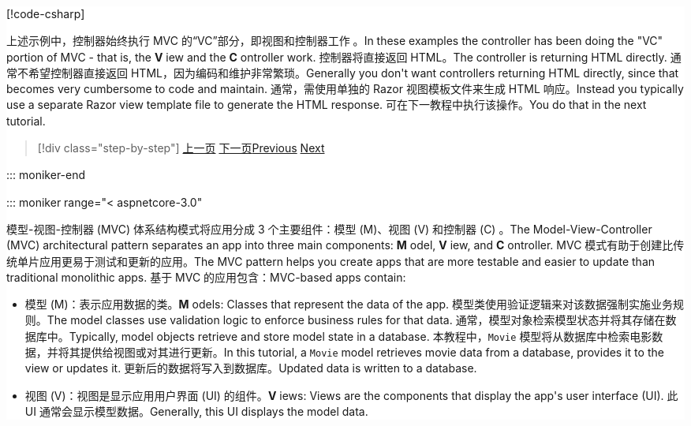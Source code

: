 [!code-csharp[](~/tutorials/first-mvc-app/start-mvc/sample/MvcMovie3/Startup.cs?name=snippet_1&highlight=5)]

<span data-ttu-id="4d6c6-195">上述示例中，控制器始终执行 MVC 的“VC”部分，即视图和控制器工作 。</span><span class="sxs-lookup"><span data-stu-id="4d6c6-195">In these examples the controller has been doing the "VC" portion of MVC - that is, the **V** iew and the **C** ontroller work.</span></span> <span data-ttu-id="4d6c6-196">控制器将直接返回 HTML。</span><span class="sxs-lookup"><span data-stu-id="4d6c6-196">The controller is returning HTML directly.</span></span> <span data-ttu-id="4d6c6-197">通常不希望控制器直接返回 HTML，因为编码和维护非常繁琐。</span><span class="sxs-lookup"><span data-stu-id="4d6c6-197">Generally you don't want controllers returning HTML directly, since that becomes very cumbersome to code and maintain.</span></span> <span data-ttu-id="4d6c6-198">通常，需使用单独的 Razor 视图模板文件来生成 HTML 响应。</span><span class="sxs-lookup"><span data-stu-id="4d6c6-198">Instead you typically use a separate Razor view template file to generate the HTML response.</span></span> <span data-ttu-id="4d6c6-199">可在下一教程中执行该操作。</span><span class="sxs-lookup"><span data-stu-id="4d6c6-199">You do that in the next tutorial.</span></span>

> [!div class="step-by-step"]
> <span data-ttu-id="4d6c6-200">[上一页](start-mvc.md)
> [下一页](adding-view.md)</span><span class="sxs-lookup"><span data-stu-id="4d6c6-200">[Previous](start-mvc.md)
[Next](adding-view.md)</span></span>

::: moniker-end

::: moniker range="< aspnetcore-3.0"

<span data-ttu-id="4d6c6-201">模型-视图-控制器 (MVC) 体系结构模式将应用分成 3 个主要组件：模型 (M)、视图 (V) 和控制器 (C)  。</span><span class="sxs-lookup"><span data-stu-id="4d6c6-201">The Model-View-Controller (MVC) architectural pattern separates an app into three main components: **M** odel, **V** iew, and **C** ontroller.</span></span> <span data-ttu-id="4d6c6-202">MVC 模式有助于创建比传统单片应用更易于测试和更新的应用。</span><span class="sxs-lookup"><span data-stu-id="4d6c6-202">The MVC pattern helps you create apps that are more testable and easier to update than traditional monolithic apps.</span></span> <span data-ttu-id="4d6c6-203">基于 MVC 的应用包含：</span><span class="sxs-lookup"><span data-stu-id="4d6c6-203">MVC-based apps contain:</span></span>

* <span data-ttu-id="4d6c6-204">模型 (M)：表示应用数据的类。</span><span class="sxs-lookup"><span data-stu-id="4d6c6-204">**M** odels: Classes that represent the data of the app.</span></span> <span data-ttu-id="4d6c6-205">模型类使用验证逻辑来对该数据强制实施业务规则。</span><span class="sxs-lookup"><span data-stu-id="4d6c6-205">The model classes use validation logic to enforce business rules for that data.</span></span> <span data-ttu-id="4d6c6-206">通常，模型对象检索模型状态并将其存储在数据库中。</span><span class="sxs-lookup"><span data-stu-id="4d6c6-206">Typically, model objects retrieve and store model state in a database.</span></span> <span data-ttu-id="4d6c6-207">本教程中，`Movie` 模型将从数据库中检索电影数据，并将其提供给视图或对其进行更新。</span><span class="sxs-lookup"><span data-stu-id="4d6c6-207">In this tutorial, a `Movie` model retrieves movie data from a database, provides it to the view or updates it.</span></span> <span data-ttu-id="4d6c6-208">更新后的数据将写入到数据库。</span><span class="sxs-lookup"><span data-stu-id="4d6c6-208">Updated data is written to a database.</span></span>

* <span data-ttu-id="4d6c6-209">视图 (V)：视图是显示应用用户界面 (UI) 的组件。</span><span class="sxs-lookup"><span data-stu-id="4d6c6-209">**V** iews: Views are the components that display the app's user interface (UI).</span></span> <span data-ttu-id="4d6c6-210">此 UI 通常会显示模型数据。</span><span class="sxs-lookup"><span data-stu-id="4d6c6-210">Generally, this UI displays the model data.</span></span>
